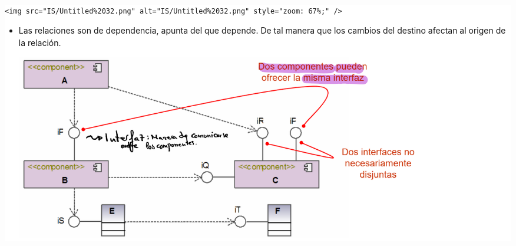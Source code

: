     <img src="IS/Untitled%2032.png" alt="IS/Untitled%2032.png" style="zoom: 67%;" />
    
- Las relaciones son de dependencia, apunta del que depende. De tal manera que los cambios del destino afectan al origen de la relación.
  
    <img src="IS/Untitled%2033.png" alt="IS/Untitled%2033.png" style="zoom:67%;" />
    